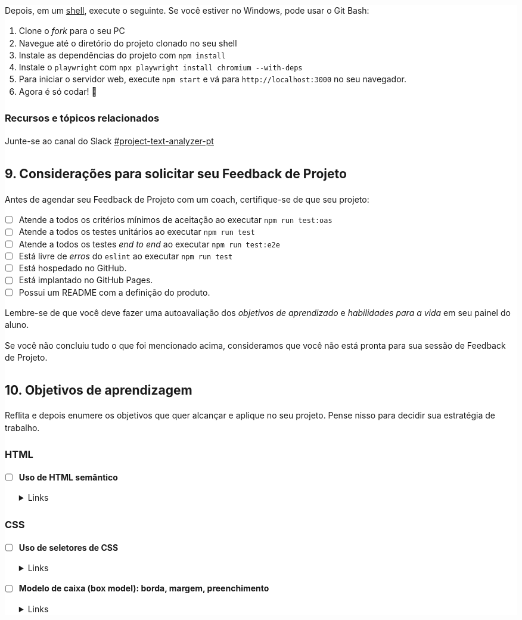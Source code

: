 Depois, em um [shell](https://curriculum.laboratoria.la/pt/topics/shell),
execute o seguinte. Se você estiver no Windows, pode usar o Git Bash:

1. Clone o _fork_ para o seu PC
2. Navegue até o diretório do projeto clonado no seu shell
3. Instale as dependências do projeto com `npm install`
4. Instale o `playwright` com `npx playwright install chromium --with-deps`
5. Para iniciar o servidor web, execute `npm start` e vá para
   `http://localhost:3000` no seu navegador.
6. Agora é só codar! :rocket:

### Recursos e tópicos relacionados

Junte-se ao canal do Slack [#project-text-analyzer-pt](https://claseslaboratoria.slack.com/archives/C067QN2GFCM)

## 9. Considerações para solicitar seu Feedback de Projeto

Antes de agendar seu Feedback de Projeto com um coach, certifique-se de que seu projeto:

- [ ] Atende a todos os critérios mínimos de aceitação ao executar `npm run test:oas`
- [ ] Atende a todos os testes unitários ao executar `npm run test`
- [ ] Atende a todos os testes _end to end_ ao executar `npm run test:e2e`
- [ ] Está livre de _erros_ do `eslint` ao executar `npm run test`
- [ ] Está hospedado no GitHub.
- [ ] Está implantado no GitHub Pages.
- [ ] Possui um README com a definição do produto.

Lembre-se de que você deve fazer uma autoavaliação dos
_objetivos de aprendizado_ e _habilidades para a vida_ em seu painel do aluno.

Se você não concluiu tudo o que foi mencionado acima, consideramos que você
não está pronta para sua sessão de Feedback de Projeto.

## 10. Objetivos de aprendizagem

Reflita e depois enumere os objetivos que quer alcançar e aplique no seu projeto. Pense nisso para decidir sua estratégia de trabalho.

### HTML

- [ ] **Uso de HTML semântico**

  <details><summary>Links</summary></details>

### CSS

- [ ] **Uso de seletores de CSS**

  <details><summary>Links</summary></details>

- [ ] **Modelo de caixa (box model): borda, margem, preenchimento**

  <details><summary>Links</summary></details>
